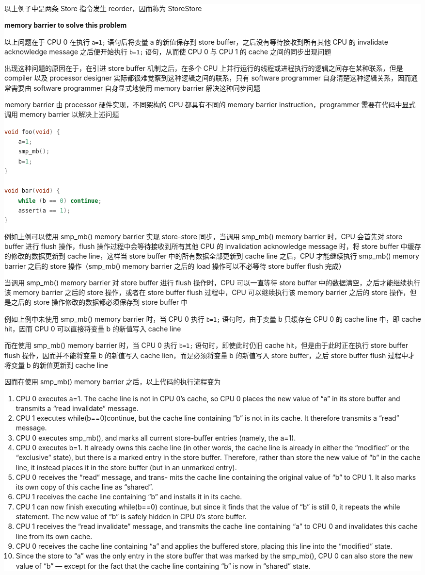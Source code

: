 以上例子中是两条 Store 指令发生 reorder，因而称为 StoreStore


**memory barrier to solve this problem**

以上问题在于 CPU 0 在执行 `a=1;` 语句后将变量 a 的新值保存到 store buffer，之后没有等待接收到所有其他 CPU 的 invalidate acknowledge message 之后便开始执行 `b=1;` 语句，从而使 CPU 0 与 CPU 1 的 cache 之间的同步出现问题

出现这种问题的原因在于，在引进 store buffer 机制之后，在多个 CPU 上并行运行的线程或进程执行的逻辑之间存在某种联系，但是 compiler 以及 processor designer 实际都很难觉察到这种逻辑之间的联系，只有 software programmer 自身清楚这种逻辑关系，因而通常需要由 software programmer 自身显式地使用 memory barrier 解决这种同步问题

memory barrier 由 processor 硬件实现，不同架构的 CPU 都具有不同的 memory barrier instruction，programmer 需要在代码中显式调用 memory barrier 以解决上述问题


```c
void foo(void) {
    a=1;
    smp_mb();
    b=1;
}

void bar(void) {
    while (b == 0) continue;
    assert(a == 1);
}
```

例如上例可以使用 smp_mb() memory barrier 实现 store-store 同步，当调用 smp_mb() memory barrier 时，CPU 会首先对 store buffer 进行 flush 操作，flush 操作过程中会等待接收到所有其他 CPU 的 invalidation acknowledge message 时，将 store buffer 中缓存的修改的数据更新到 cache line，这样当 store buffer 中的所有数据全部更新到 cache line 之后，CPU 才能继续执行 smp_mb() memory barrier 之后的 store 操作（smp_mb() memory barrier 之后的 load 操作可以不必等待 store buffer flush 完成）

当调用 smp_mb() memory barrier 对 store buffer 进行 flush 操作时，CPU 可以一直等待 store buffer 中的数据清空，之后才能继续执行该 memory barrier 之后的 store 操作，或者在 store buffer flush 过程中，CPU 可以继续执行该 memory barrier 之后的 store 操作，但是之后的 store 操作修改的数据都必须保存到 store buffer 中

例如上例中未使用 smp_mb() memory barrier 时，当 CPU 0 执行 `b=1;` 语句时，由于变量 b 只缓存在 CPU 0 的 cache line 中，即 cache hit，因而 CPU 0 可以直接将变量 b 的新值写入 cache line

而在使用 smp_mb() memory barrier 时，当 CPU 0 执行 `b=1;` 语句时，即使此时仍旧 cache hit，但是由于此时正在执行 store buffer flush 操作，因而并不能将变量 b 的新值写入 cache lien，而是必须将变量 b 的新值写入 store buffer，之后 store buffer flush 过程中才将变量 b 的新值更新到 cache line


因而在使用 smp_mb() memory barrier 之后，以上代码的执行流程变为

1. CPU 0 executes a=1. The cache line is not in CPU 0’s cache, so CPU 0 places the new value of “a” in its store buffer and transmits a “read invalidate” message.
2. CPU 1 executes while(b==0)continue, but the cache line containing “b” is not in its cache. It therefore transmits a “read” message.
3. CPU 0 executes smp_mb(), and marks all current store-buffer entries (namely, the a=1).
4. CPU 0 executes b=1. It already owns this cache line (in other words, the cache line is already in either the “modified” or the “exclusive” state), but there is a marked entry in the store buffer. Therefore, rather than store the new value of “b” in the cache line, it instead places it in the store buffer (but in an unmarked entry).
5. CPU 0 receives the “read” message, and trans- mits the cache line containing the original value of “b” to CPU 1. It also marks its own copy of this cache line as “shared”.
6. CPU 1 receives the cache line containing “b” and installs it in its cache.
7. CPU 1 can now finish executing while(b==0) continue, but since it finds that the value of “b” is still 0, it repeats the while statement. The new value of “b” is safely hidden in CPU 0’s store buffer.
8. CPU 1 receives the “read invalidate” message, and transmits the cache line containing “a” to CPU 0 and invalidates this cache line from its own cache.
9. CPU 0 receives the cache line containing “a” and applies the buffered store, placing this line into the “modified” state.
10. Since the store to “a” was the only entry in the store buffer that was marked by the smp_mb(), CPU 0 can also store the new value of “b” — except for the fact that the cache line containing “b” is now in “shared” state.